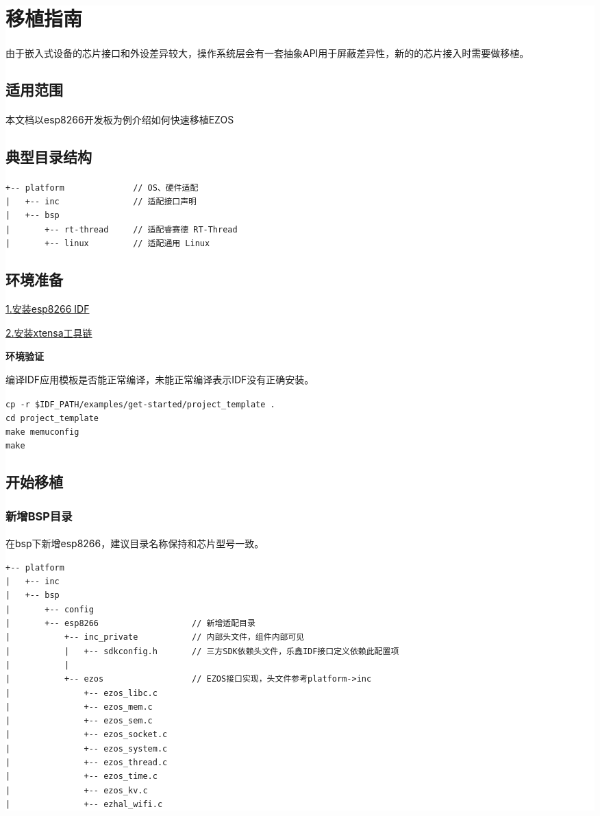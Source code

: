 # 移植指南

由于嵌入式设备的芯片接口和外设差异较大，操作系统层会有一套抽象API用于屏蔽差异性，新的的芯片接入时需要做移植。

## 适用范围

本文档以esp8266开发板为例介绍如何快速移植EZOS

## 典型目录结构

```
+-- platform              // OS、硬件适配
|   +-- inc               // 适配接口声明
|   +-- bsp
|       +-- rt-thread     // 适配睿赛德 RT-Thread
|       +-- linux         // 适配通用 Linux
```

## 环境准备

[1.安装esp8266 IDF](https://docs.espressif.com/projects/esp8266-rtos-sdk/en/latest/get-started/index.html#get-esp8266-rtos-sdk)

[2.安装xtensa工具链](https://docs.espressif.com/projects/esp8266-rtos-sdk/en/latest/get-started/linux-setup.html)



**环境验证**

编译IDF应用模板是否能正常编译，未能正常编译表示IDF没有正确安装。

```shell
cp -r $IDF_PATH/examples/get-started/project_template .
cd project_template
make memuconfig
make
```



## 开始移植

### 新增BSP目录

在bsp下新增esp8266，建议目录名称保持和芯片型号一致。

```
+-- platform
|   +-- inc
|   +-- bsp
|       +-- config
|       +-- esp8266                   // 新增适配目录
|           +-- inc_private           // 内部头文件，组件内部可见
|           |   +-- sdkconfig.h       // 三方SDK依赖头文件，乐鑫IDF接口定义依赖此配置项
|           |
|           +-- ezos                  // EZOS接口实现，头文件参考platform->inc
|               +-- ezos_libc.c
|               +-- ezos_mem.c
|               +-- ezos_sem.c
|               +-- ezos_socket.c
|               +-- ezos_system.c
|               +-- ezos_thread.c
|               +-- ezos_time.c
|               +-- ezos_kv.c
|               +-- ezhal_wifi.c
```
